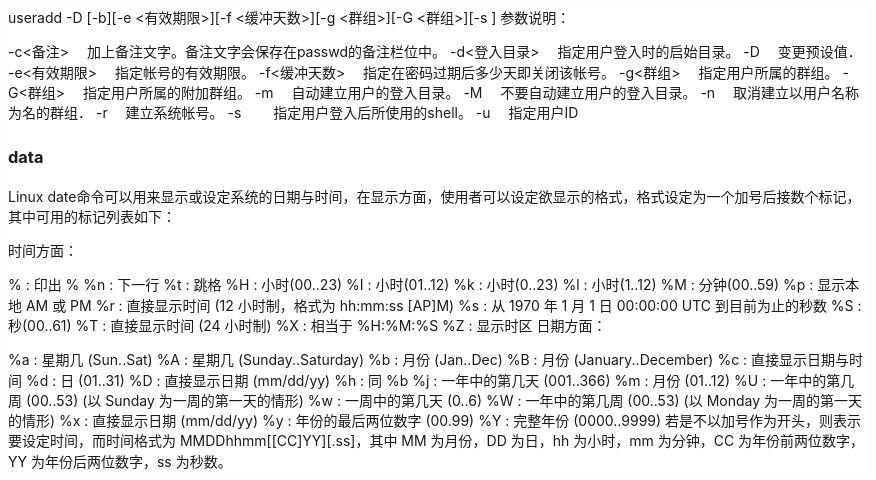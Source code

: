 useradd -D [-b][-e <有效期限>][-f <缓冲天数>][-g <群组>][-G <群组>][-s <shell>]
参数说明：

-c<备注> 　加上备注文字。备注文字会保存在passwd的备注栏位中。
-d<登入目录> 　指定用户登入时的启始目录。
-D 　变更预设值．
-e<有效期限> 　指定帐号的有效期限。
-f<缓冲天数> 　指定在密码过期后多少天即关闭该帐号。
-g<群组> 　指定用户所属的群组。
-G<群组> 　指定用户所属的附加群组。
-m 　自动建立用户的登入目录。
-M 　不要自动建立用户的登入目录。
-n 　取消建立以用户名称为名的群组．
-r 　建立系统帐号。
-s<shell>　 　指定用户登入后所使用的shell。
-u<uid> 　指定用户ID

### data

Linux date命令可以用来显示或设定系统的日期与时间，在显示方面，使用者可以设定欲显示的格式，格式设定为一个加号后接数个标记，其中可用的标记列表如下：

时间方面：

% : 印出 %
%n : 下一行
%t : 跳格
%H : 小时(00..23)
%I : 小时(01..12)
%k : 小时(0..23)
%l : 小时(1..12)
%M : 分钟(00..59)
%p : 显示本地 AM 或 PM
%r : 直接显示时间 (12 小时制，格式为 hh:mm:ss [AP]M)
%s : 从 1970 年 1 月 1 日 00:00:00 UTC 到目前为止的秒数
%S : 秒(00..61)
%T : 直接显示时间 (24 小时制)
%X : 相当于 %H:%M:%S
%Z : 显示时区
日期方面：

%a : 星期几 (Sun..Sat)
%A : 星期几 (Sunday..Saturday)
%b : 月份 (Jan..Dec)
%B : 月份 (January..December)
%c : 直接显示日期与时间
%d : 日 (01..31)
%D : 直接显示日期 (mm/dd/yy)
%h : 同 %b
%j : 一年中的第几天 (001..366)
%m : 月份 (01..12)
%U : 一年中的第几周 (00..53) (以 Sunday 为一周的第一天的情形)
%w : 一周中的第几天 (0..6)
%W : 一年中的第几周 (00..53) (以 Monday 为一周的第一天的情形)
%x : 直接显示日期 (mm/dd/yy)
%y : 年份的最后两位数字 (00.99)
%Y : 完整年份 (0000..9999)
若是不以加号作为开头，则表示要设定时间，而时间格式为 MMDDhhmm[[CC]YY][.ss]，其中 MM 为月份，DD 为日，hh 为小时，mm 为分钟，CC 为年份前两位数字，YY 为年份后两位数字，ss 为秒数。
